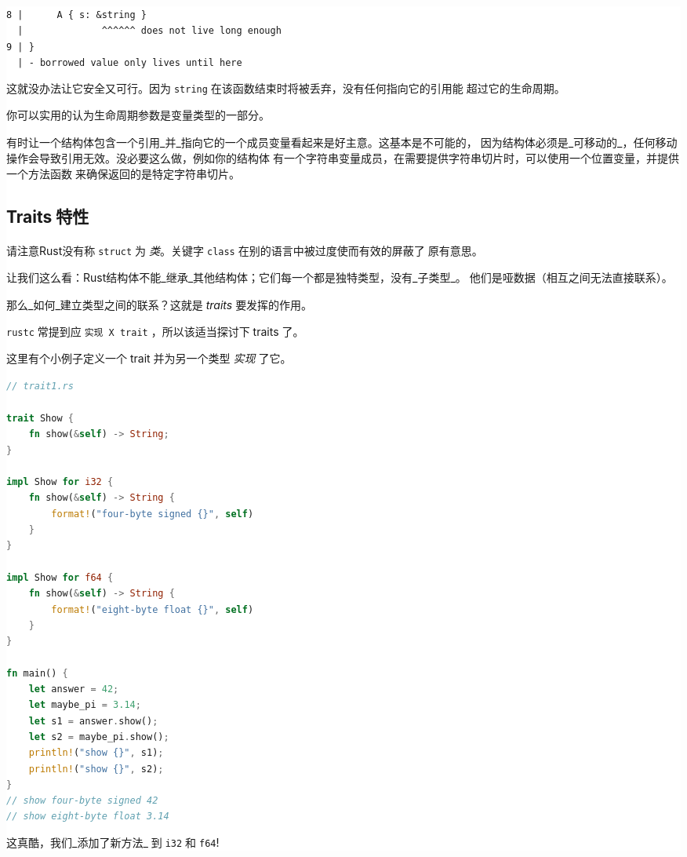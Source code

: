```
8 |      A { s: &string }
  |              ^^^^^^ does not live long enough
9 | }
  | - borrowed value only lives until here
```

这就没办法让它安全又可行。因为 `string` 在该函数结束时将被丢弃，没有任何指向它的引用能
超过它的生命周期。

你可以实用的认为生命周期参数是变量类型的一部分。

有时让一个结构体包含一个引用_并_指向它的一个成员变量看起来是好主意。这基本是不可能的，
因为结构体必须是_可移动的_，任何移动操作会导致引用无效。没必要这么做，例如你的结构体
有一个字符串变量成员，在需要提供字符串切片时，可以使用一个位置变量，并提供一个方法函数
来确保返回的是特定字符串切片。

## Traits 特性

请注意Rust没有称 `struct` 为 _类_。关键字 `class` 在别的语言中被过度使而有效的屏蔽了
原有意思。

让我们这么看：Rust结构体不能_继承_其他结构体；它们每一个都是独特类型，没有_子类型_。
他们是哑数据（相互之间无法直接联系）。

那么_如何_建立类型之间的联系？这就是 _traits_ 要发挥的作用。

`rustc` 常提到应 `实现 X trait` ，所以该适当探讨下 traits 了。

这里有个小例子定义一个 trait 并为另一个类型 _实现_ 了它。

```rust
// trait1.rs

trait Show {
    fn show(&self) -> String;
}

impl Show for i32 {
    fn show(&self) -> String {
        format!("four-byte signed {}", self)
    }
}

impl Show for f64 {
    fn show(&self) -> String {
        format!("eight-byte float {}", self)
    }
}

fn main() {
    let answer = 42;
    let maybe_pi = 3.14;
    let s1 = answer.show();
    let s2 = maybe_pi.show();
    println!("show {}", s1);
    println!("show {}", s2);
}
// show four-byte signed 42
// show eight-byte float 3.14
```
这真酷，我们_添加了新方法_ 到 `i32` 和 `f64`!
